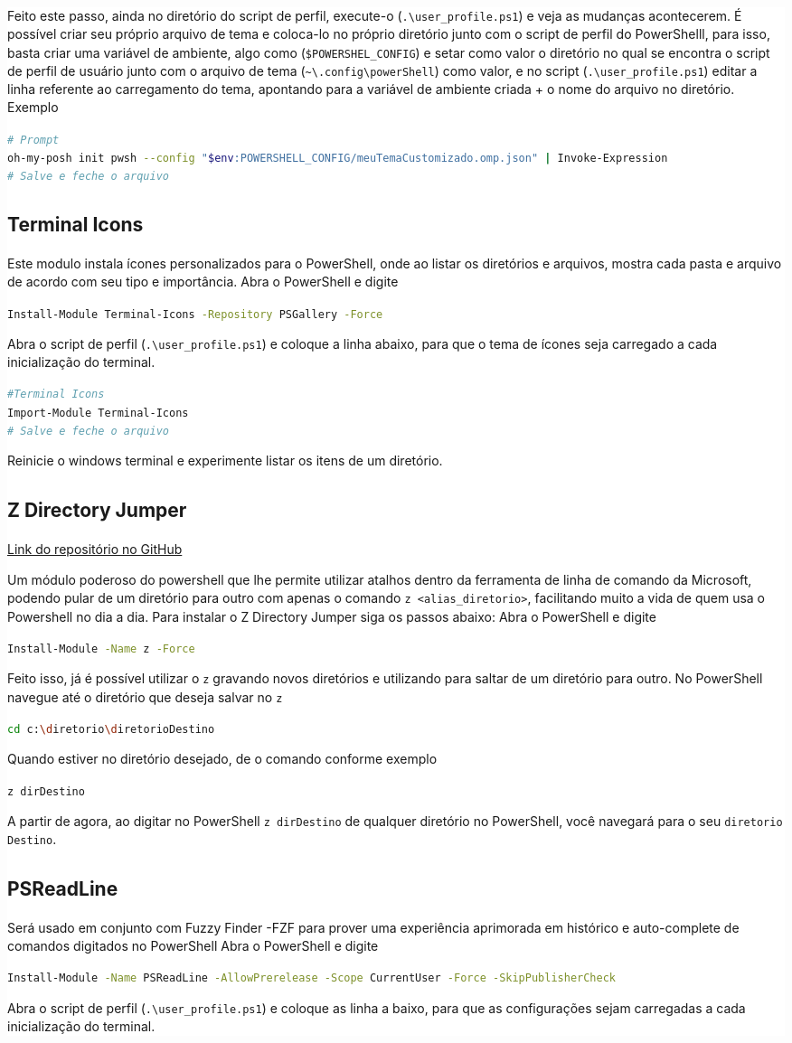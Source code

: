 Feito este passo, ainda no diretório do script de perfil, execute-o (```.\user_profile.ps1```) e veja as mudanças acontecerem.
É possível criar seu próprio arquivo de tema e coloca-lo no próprio diretório junto com o script de perfil do PowerShelll, para isso, basta criar uma variável de ambiente, algo como (```$POWERSHEL_CONFIG```) e setar como valor o diretório no qual se encontra o script de perfil de usuário junto com o arquivo de tema (```~\.config\powerShell```) como valor, e no script (```.\user_profile.ps1```) editar a linha referente ao carregamento do tema, apontando para a variável de ambiente criada + o nome do arquivo no diretório.
Exemplo
```bash
# Prompt
oh-my-posh init pwsh --config "$env:POWERSHELL_CONFIG/meuTemaCustomizado.omp.json" | Invoke-Expression
# Salve e feche o arquivo
```
## Terminal Icons
Este modulo instala ícones personalizados para o PowerShell, onde ao listar os diretórios e arquivos, mostra cada pasta e arquivo de acordo com seu tipo e importância.
Abra o PowerShell e digite
```bash
Install-Module Terminal-Icons -Repository PSGallery -Force
```
Abra o script de perfil (```.\user_profile.ps1```) e coloque a linha abaixo, para que o tema de ícones seja carregado a cada inicialização do terminal.
```bash
#Terminal Icons
Import-Module Terminal-Icons
# Salve e feche o arquivo
```
Reinicie o windows terminal e experimente listar os itens de um diretório.
## Z Directory Jumper

[Link do repositório no GitHub](https://github.com/badmotorfinger/z)<br>

Um módulo poderoso do powershell que lhe permite utilizar atalhos dentro da ferramenta de linha de comando da Microsoft, podendo pular de um diretório para outro com apenas o comando ```z <alias_diretorio>```, facilitando muito a vida de quem usa o Powershell no dia a dia.
Para instalar o Z Directory Jumper siga os passos abaixo:
Abra o PowerShell e digite
```bash
Install-Module -Name z -Force
```
Feito isso, já é possível utilizar o ```z``` gravando novos diretórios e utilizando para saltar de um diretório para outro.
No PowerShell navegue até o diretório que deseja salvar no ```z```
```bash
cd c:\diretorio\diretorioDestino
```
Quando estiver no diretório desejado, de o comando conforme exemplo
```bash
z dirDestino
```
A partir de agora, ao digitar no PowerShell ```z dirDestino``` de qualquer diretório no PowerShell, você navegará para o seu ```diretorioDestino```.
## PSReadLine
Será usado em conjunto com Fuzzy Finder -FZF para prover uma experiência aprimorada em histórico e auto-complete de comandos digitados no
PowerShell
Abra o PowerShell e digite
```bash
Install-Module -Name PSReadLine -AllowPrerelease -Scope CurrentUser -Force -SkipPublisherCheck
```
Abra o script de perfil (```.\user_profile.ps1```) e coloque as linha a baixo, para que as configurações sejam carregadas a cada inicialização do terminal.